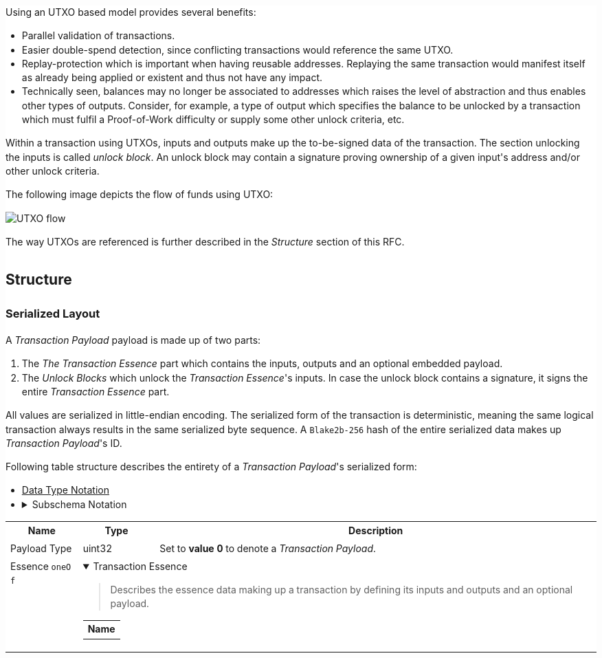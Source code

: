 Using an UTXO based model provides several benefits:
* Parallel validation of transactions.
* Easier double-spend detection, since conflicting transactions would reference the same UTXO.
* Replay-protection which is important when having reusable addresses. Replaying the same transaction would manifest itself as already being applied or existent and thus not have any impact.
* Technically seen, balances may no longer be associated to addresses which raises the level of abstraction and thus enables other types of outputs. Consider, for example, a type of output which specifies the balance to be unlocked by a transaction which must fulfil a Proof-of-Work difficulty or supply some other unlock criteria, etc.

Within a transaction using UTXOs, inputs and outputs make up the to-be-signed data of the transaction. The section unlocking the inputs is called *unlock block*. An unlock block may contain a signature proving ownership of a given input's address and/or other unlock criteria.

The following image depicts the flow of funds using UTXO:

![UTXO flow](https://i.imgur.com/h3uxf6N.png)

The way UTXOs are referenced is further described in the <i>Structure</i> section of this RFC.

## Structure

### Serialized Layout

A <i>Transaction Payload</i> payload is made up of two parts:
1. The <i>The Transaction Essence</i> part which contains the inputs, outputs and an optional embedded payload.
2. The <i>Unlock Blocks</i> which unlock the <i>Transaction Essence</i>'s inputs. In case the unlock block contains a signature, it signs the entire <i>Transaction Essence</i> part.

All values are serialized in little-endian encoding. The serialized form of the transaction is deterministic, meaning the same logical transaction always results in the same serialized byte sequence.
A `Blake2b-256` hash of the entire serialized data makes up <i>Transaction Payload</i>'s ID.

Following table structure describes the entirety of a <i>Transaction Payload</i>'s serialized form:
* [Data Type Notation](https://github.com/GalRogozinski/protocol-rfcs/blob/message/text/0017-message/0017-message.md#data-types)
* <details><summary>Subschema Notation</summary></details>

<p></p>

<table>
    <tr>
        <th>Name</th>
        <th>Type</th>
        <th>Description</th>
    </tr>
    <tr>
        <td>Payload Type</td>
        <td>uint32</td>
        <td>
        Set to <strong>value 0</strong> to denote a <i>Transaction Payload</i>.
        </td>
    </tr>
    <tr>
        <td valign="top">Essence <code>oneOf</code></td>
        <td colspan="2">
            <details open="true">
                <summary>Transaction Essence</summary>
                <blockquote>
                Describes the essence data making up a transaction by defining its inputs and outputs and an optional payload.
                </blockquote>
                <table>
                    <tr>
                        <td><b>Name</b></td>